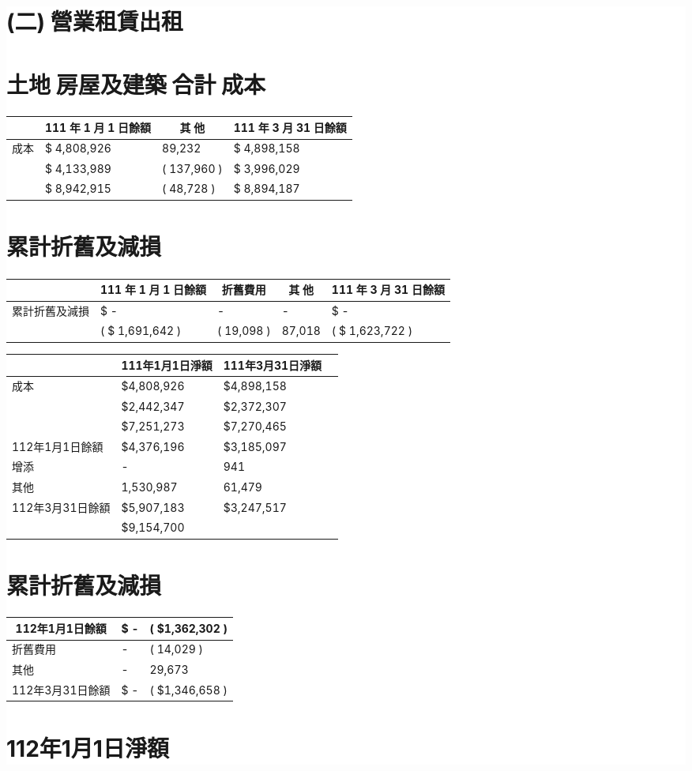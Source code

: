 # (二) 營業租賃出租

# 土地 房屋及建築 合計 成本

| |111 年 1 月 1 日餘額|其 他|111 年 3 月 31 日餘額|
|---|---|---|---|
|成本|$ 4,808,926|89,232|$ 4,898,158|
| |$ 4,133,989|( 137,960 )|$ 3,996,029|
| |$ 8,942,915|( 48,728 )|$ 8,894,187|

# 累計折舊及減損

| |111 年 1 月 1 日餘額|折舊費用|其 他|111 年 3 月 31 日餘額|
|---|---|---|---|---|
|累計折舊及減損|$ -|-|-|$ -|
| |( $ 1,691,642 )|( 19,098 )|87,018|( $ 1,623,722 )|# 土地房屋及建築合計

| |111年1月1日淨額|111年3月31日淨額| |
|---|---|---|---|
|成本|$4,808,926|$4,898,158| |
| |$2,442,347|$2,372,307| |
| |$7,251,273|$7,270,465| |
|112年1月1日餘額|$4,376,196|$3,185,097| |
|增添|-|941| |
|其他|1,530,987|61,479| |
|112年3月31日餘額|$5,907,183|$3,247,517| |
| |$9,154,700| | |

# 累計折舊及減損

|112年1月1日餘額|$ -|( $1,362,302 )|
|---|---|---|
|折舊費用|-|( 14,029 )|
|其他|-|29,673|
|112年3月31日餘額|$ -|( $1,346,658 )|

# 112年1月1日淨額
